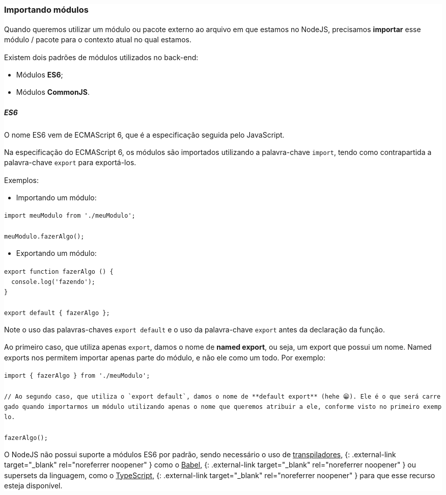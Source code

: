 ### Importando módulos

Quando queremos utilizar um módulo ou pacote externo ao arquivo em que estamos no NodeJS, precisamos **importar** esse módulo / pacote para o contexto atual no qual estamos.

Existem dois padrões de módulos utilizados no back-end:

- Módulos **ES6**;

- Módulos **CommonJS**.

##### ES6

O nome ES6 vem de ECMAScript 6, que é a especificação seguida pelo JavaScript.

Na especificação do ECMAScript 6, os módulos são importados utilizando a palavra-chave `import`, tendo como contrapartida a palavra-chave `export` para exportá-los.

Exemplos:

- Importando um módulo:

```language-javascript
import meuModulo from './meuModulo';

meuModulo.fazerAlgo();
```

- Exportando um módulo:

```language-javascript
export function fazerAlgo () {
  console.log('fazendo');
}

export default { fazerAlgo };
```

Note o uso das palavras-chaves `export default` e o uso da palavra-chave `export` antes da declaração da função.

Ao primeiro caso, que utiliza apenas `export`, damos o nome de **named export**, ou seja, um export que possui um nome. Named exports nos permitem importar apenas parte do módulo, e não ele como um todo. Por exemplo:

```language-javascript
import { fazerAlgo } from './meuModulo';

// Ao segundo caso, que utiliza o `export default`, damos o nome de **default export** (hehe 😁). Ele é o que será carregado quando importarmos um módulo utilizando apenas o nome que queremos atribuir a ele, conforme visto no primeiro exemplo.

fazerAlgo();
```

O NodeJS não possui suporte a módulos ES6 por padrão, sendo necessário o uso de [transpiladores,](https://scotch.io/tutorials/javascript-transpilers-what-they-are-why-we-need-them) {: .external-link target="_blank" rel="noreferrer noopener" } como o [Babel,](https://babeljs.io/) {: .external-link target="_blank" rel="noreferrer noopener" } ou supersets da linguagem, como o [TypeScript,](https://www.typescriptlang.org/) {: .external-link target="_blank" rel="noreferrer noopener" } para que esse recurso esteja disponível.
